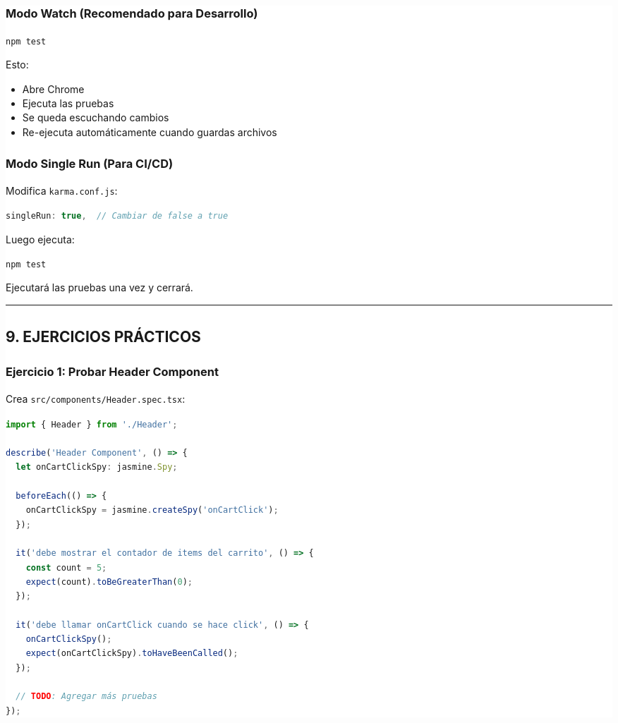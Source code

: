 ### Modo Watch (Recomendado para Desarrollo)

```bash
npm test
```

Esto:
- Abre Chrome
- Ejecuta las pruebas
- Se queda escuchando cambios
- Re-ejecuta automáticamente cuando guardas archivos

### Modo Single Run (Para CI/CD)

Modifica `karma.conf.js`:

```javascript
singleRun: true,  // Cambiar de false a true
```

Luego ejecuta:
```bash
npm test
```

Ejecutará las pruebas una vez y cerrará.

---

## 9. EJERCICIOS PRÁCTICOS

### Ejercicio 1: Probar Header Component

Crea `src/components/Header.spec.tsx`:

```typescript
import { Header } from './Header';

describe('Header Component', () => {
  let onCartClickSpy: jasmine.Spy;

  beforeEach(() => {
    onCartClickSpy = jasmine.createSpy('onCartClick');
  });

  it('debe mostrar el contador de items del carrito', () => {
    const count = 5;
    expect(count).toBeGreaterThan(0);
  });

  it('debe llamar onCartClick cuando se hace click', () => {
    onCartClickSpy();
    expect(onCartClickSpy).toHaveBeenCalled();
  });

  // TODO: Agregar más pruebas
});
```

